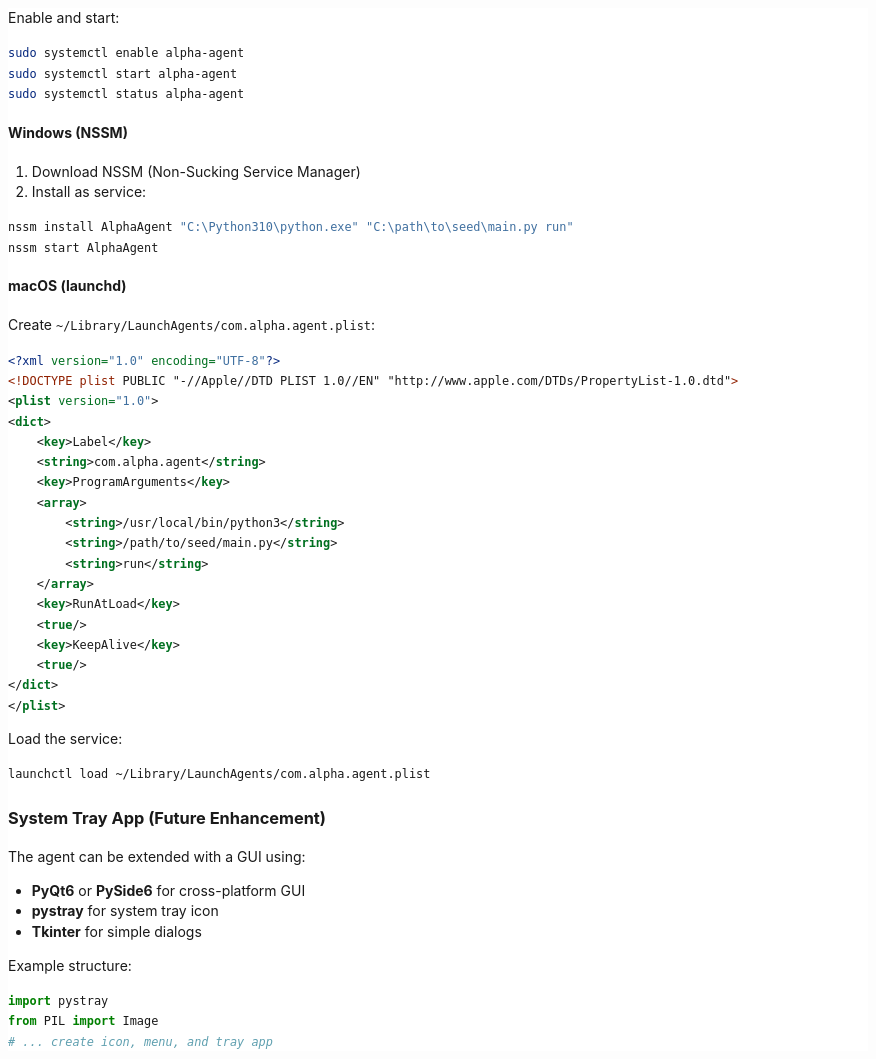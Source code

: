 Enable and start:
```bash
sudo systemctl enable alpha-agent
sudo systemctl start alpha-agent
sudo systemctl status alpha-agent
```

#### Windows (NSSM)

1. Download NSSM (Non-Sucking Service Manager)
2. Install as service:
```cmd
nssm install AlphaAgent "C:\Python310\python.exe" "C:\path\to\seed\main.py run"
nssm start AlphaAgent
```

#### macOS (launchd)

Create `~/Library/LaunchAgents/com.alpha.agent.plist`:

```xml
<?xml version="1.0" encoding="UTF-8"?>
<!DOCTYPE plist PUBLIC "-//Apple//DTD PLIST 1.0//EN" "http://www.apple.com/DTDs/PropertyList-1.0.dtd">
<plist version="1.0">
<dict>
    <key>Label</key>
    <string>com.alpha.agent</string>
    <key>ProgramArguments</key>
    <array>
        <string>/usr/local/bin/python3</string>
        <string>/path/to/seed/main.py</string>
        <string>run</string>
    </array>
    <key>RunAtLoad</key>
    <true/>
    <key>KeepAlive</key>
    <true/>
</dict>
</plist>
```

Load the service:
```bash
launchctl load ~/Library/LaunchAgents/com.alpha.agent.plist
```

### System Tray App (Future Enhancement)

The agent can be extended with a GUI using:
- **PyQt6** or **PySide6** for cross-platform GUI
- **pystray** for system tray icon
- **Tkinter** for simple dialogs

Example structure:
```python
import pystray
from PIL import Image
# ... create icon, menu, and tray app
```
